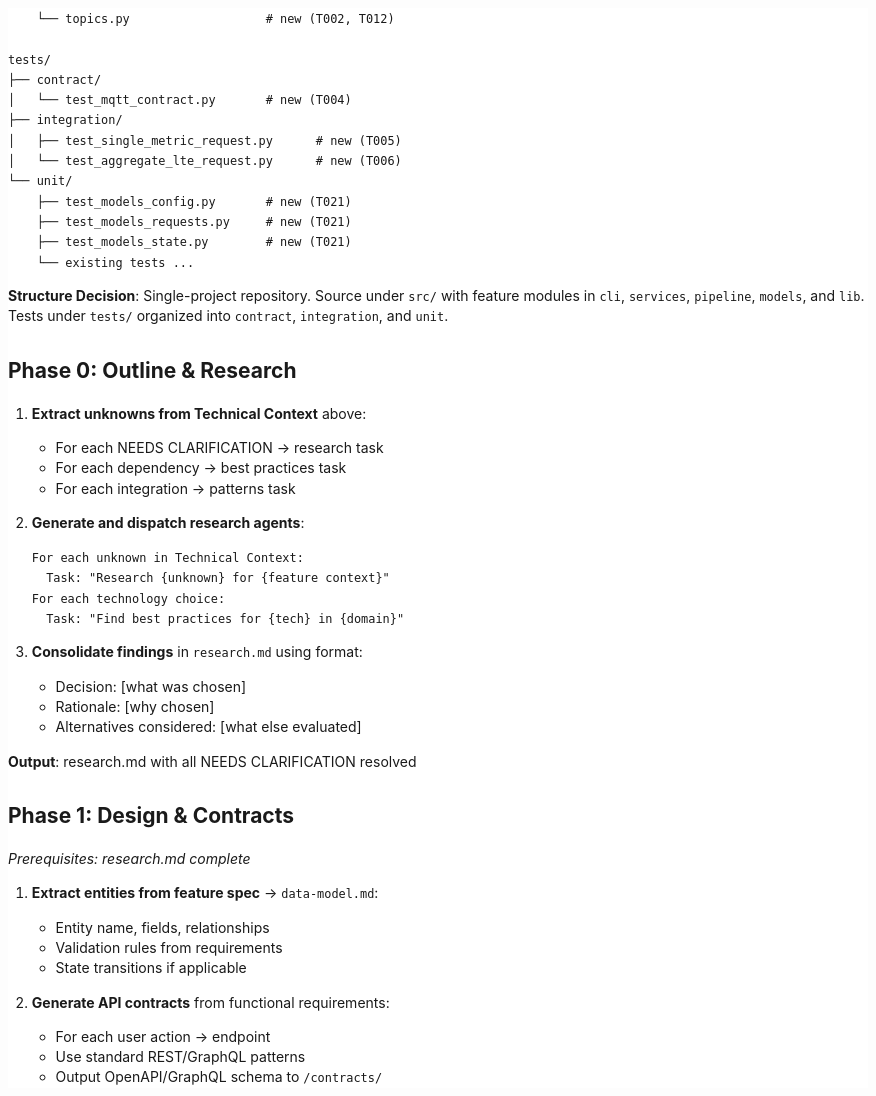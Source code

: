 ```
    └── topics.py                   # new (T002, T012)

tests/
├── contract/
│   └── test_mqtt_contract.py       # new (T004)
├── integration/
│   ├── test_single_metric_request.py      # new (T005)
│   └── test_aggregate_lte_request.py      # new (T006)
└── unit/
    ├── test_models_config.py       # new (T021)
    ├── test_models_requests.py     # new (T021)
    ├── test_models_state.py        # new (T021)
    └── existing tests ...
```

**Structure Decision**: Single-project repository. Source under `src/` with
feature modules in `cli`, `services`, `pipeline`, `models`, and `lib`.
Tests under `tests/` organized into `contract`, `integration`, and `unit`.

## Phase 0: Outline & Research
1. **Extract unknowns from Technical Context** above:
   - For each NEEDS CLARIFICATION → research task
   - For each dependency → best practices task
   - For each integration → patterns task

2. **Generate and dispatch research agents**:
   ```
   For each unknown in Technical Context:
     Task: "Research {unknown} for {feature context}"
   For each technology choice:
     Task: "Find best practices for {tech} in {domain}"
   ```

3. **Consolidate findings** in `research.md` using format:
   - Decision: [what was chosen]
   - Rationale: [why chosen]
   - Alternatives considered: [what else evaluated]

**Output**: research.md with all NEEDS CLARIFICATION resolved

## Phase 1: Design & Contracts
*Prerequisites: research.md complete*

1. **Extract entities from feature spec** → `data-model.md`:
   - Entity name, fields, relationships
   - Validation rules from requirements
   - State transitions if applicable

2. **Generate API contracts** from functional requirements:
   - For each user action → endpoint
   - Use standard REST/GraphQL patterns
   - Output OpenAPI/GraphQL schema to `/contracts/`
